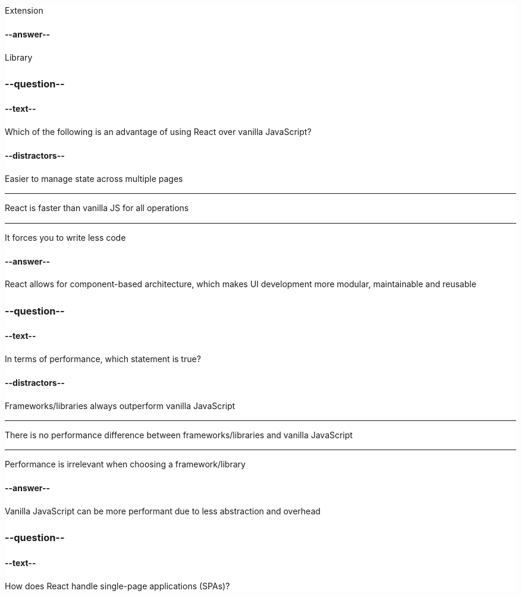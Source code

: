
Extension

#### --answer--

Library

### --question--

#### --text--

Which of the following is an advantage of using React over vanilla JavaScript?

#### --distractors--

Easier to manage state across multiple pages

---

React is faster than vanilla JS for all operations

---

It forces you to write less code

#### --answer--

React allows for component-based architecture, which makes UI development more modular, maintainable and reusable

### --question--

#### --text--

In terms of performance, which statement is true? 

#### --distractors--

Frameworks/libraries always outperform vanilla JavaScript

---

There is no performance difference between frameworks/libraries and vanilla JavaScript

---

Performance is irrelevant when choosing a framework/library

#### --answer--

Vanilla JavaScript can be more performant due to less abstraction and overhead

### --question--

#### --text--

How does React handle single-page applications (SPAs)?
